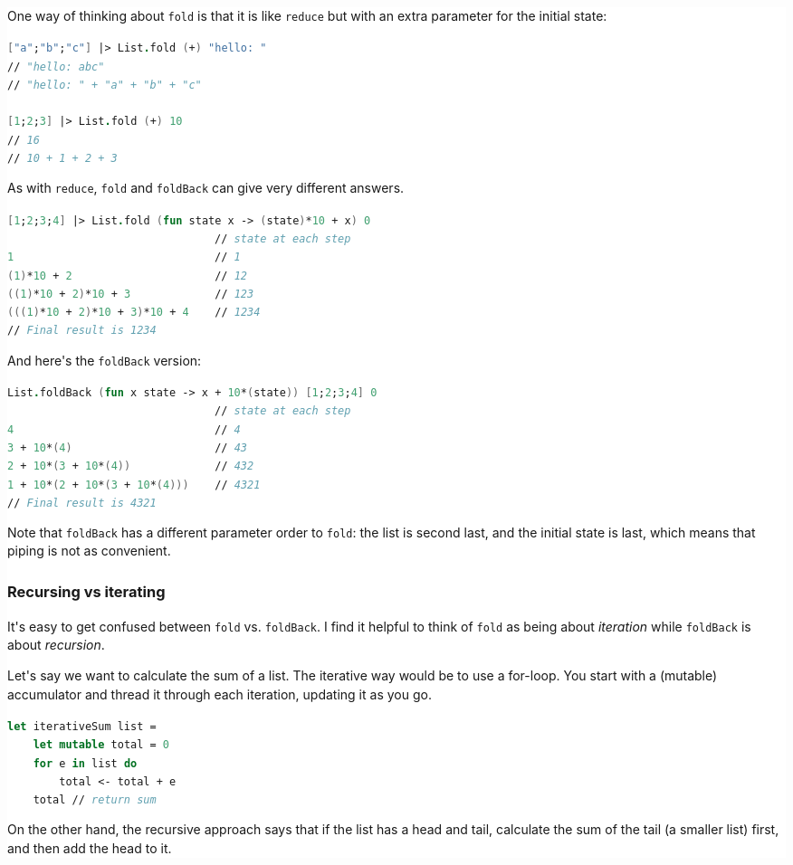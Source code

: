 One way of thinking about `fold` is that it is like `reduce` but with an extra parameter for the initial state:

```fsharp
["a";"b";"c"] |> List.fold (+) "hello: "    
// "hello: abc"
// "hello: " + "a" + "b" + "c"

[1;2;3] |> List.fold (+) 10    
// 16
// 10 + 1 + 2 + 3
```

As with `reduce`, `fold` and `foldBack` can give very different answers.

```fsharp
[1;2;3;4] |> List.fold (fun state x -> (state)*10 + x) 0
                                // state at each step
1                               // 1
(1)*10 + 2                      // 12 
((1)*10 + 2)*10 + 3             // 123 
(((1)*10 + 2)*10 + 3)*10 + 4    // 1234
// Final result is 1234   
```

And here's the `foldBack` version:

```fsharp
List.foldBack (fun x state -> x + 10*(state)) [1;2;3;4] 0
                                // state at each step  
4                               // 4
3 + 10*(4)                      // 43  
2 + 10*(3 + 10*(4))             // 432  
1 + 10*(2 + 10*(3 + 10*(4)))    // 4321  
// Final result is 4321   
```

Note that `foldBack` has a different parameter order to `fold`: the list is second last, and the initial state is last, which means that piping is not as convenient.

### Recursing vs iterating

It's easy to get confused between `fold` vs. `foldBack`. I find it helpful to think of `fold` as being about *iteration* while `foldBack` is about *recursion*.

Let's say we want to calculate the sum of a list. The iterative way would be to use a for-loop.
You start with a (mutable) accumulator and thread it through each iteration, updating it as you go.

```fsharp
let iterativeSum list = 
    let mutable total = 0
    for e in list do
        total <- total + e
    total // return sum
```

On the other hand, the recursive approach says that
if the list has a head and tail, calculate the sum of the tail (a smaller list) first, and then add the head to it.
